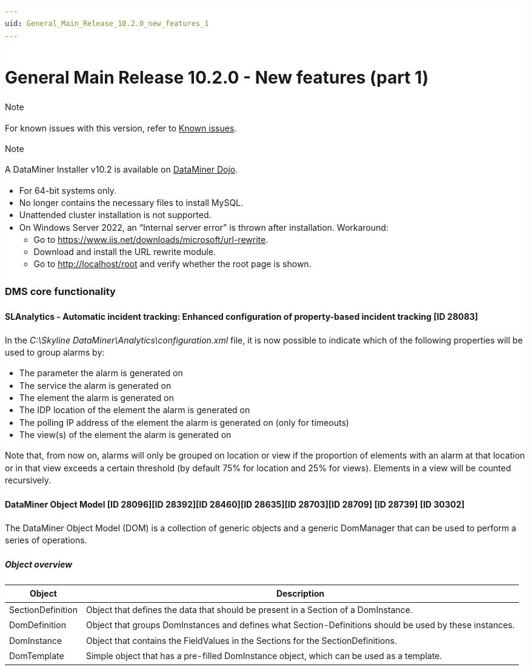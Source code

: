 ```yaml
---
uid: General_Main_Release_10.2.0_new_features_1
---
```


# General Main Release 10.2.0 - New features (part 1)

> [!NOTE]
> For known issues with this version, refer to [Known issues](xref:Known_issues).

> [!NOTE]
> A DataMiner Installer v10.2 is available on [DataMiner Dojo](https://community.dataminer.services/download/dataminer-installer-v10-2/).
>
> - For 64-bit systems only.
> - No longer contains the necessary files to install MySQL.
> - Unattended cluster installation is not supported.
> - On Windows Server 2022, an “Internal server error” is thrown after installation. Workaround:
>   - Go to <https://www.iis.net/downloads/microsoft/url-rewrite>.
>   - Download and install the URL rewrite module.
>   - Go to <http://localhost/root> and verify whether the root page is shown.

### DMS core functionality

#### SLAnalytics - Automatic incident tracking: Enhanced configuration of property-based incident tracking \[ID 28083\]

In the *C:\\Skyline DataMiner\\Analytics\\configuration.xml* file, it is now possible to indicate which of the following properties will be used to group alarms by:

- The parameter the alarm is generated on
- The service the alarm is generated on
- The element the alarm is generated on
- The IDP location of the element the alarm is generated on
- The polling IP address of the element the alarm is generated on (only for timeouts)
- The view(s) of the element the alarm is generated on

Note that, from now on, alarms will only be grouped on location or view if the proportion of elements with an alarm at that location or in that view exceeds a certain threshold (by default 75% for location and 25% for views). Elements in a view will be counted recursively.

#### DataMiner Object Model \[ID 28096\]\[ID 28392\]\[ID 28460\]\[ID 28635\]\[ID 28703\]\[ID 28709\] \[ID 28739\] \[ID 30302\]

The DataMiner Object Model (DOM) is a collection of generic objects and a generic DomManager that can be used to perform a series of operations.

##### Object overview

| Object            | Description                                                                                             |
|-------------------|---------------------------------------------------------------------------------------------------------|
| SectionDefinition | Object that defines the data that should be present in a Section of a DomInstance.                      |
| DomDefinition     | Object that groups DomInstances and defines what Section-Definitions should be used by these instances. |
| DomInstance       | Object that contains the FieldValues in the Sections for the SectionDefinitions.                        |
| DomTemplate       | Simple object that has a pre-filled DomInstance object, which can be used as a template.                |
